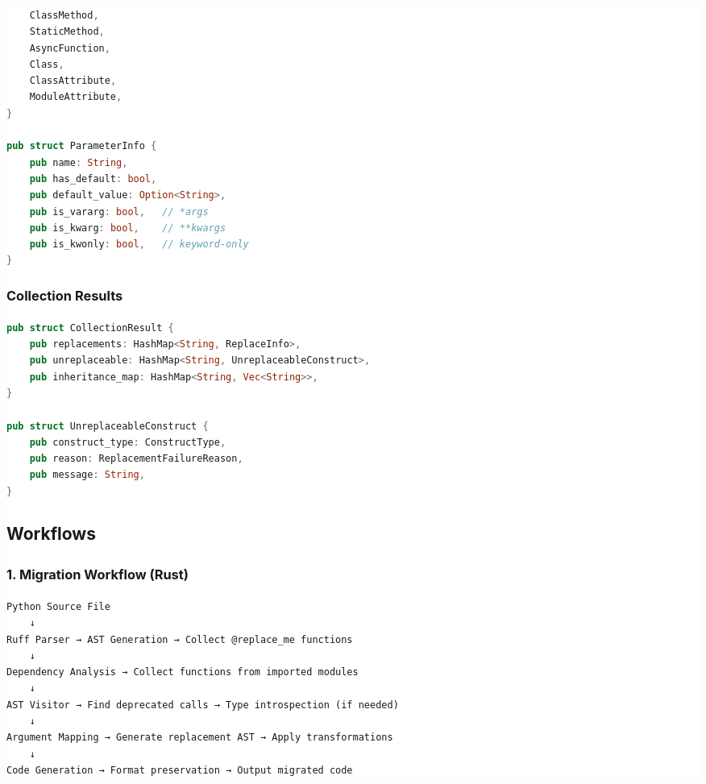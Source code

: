 ```rust
    ClassMethod,
    StaticMethod,
    AsyncFunction,
    Class,
    ClassAttribute,
    ModuleAttribute,
}

pub struct ParameterInfo {
    pub name: String,
    pub has_default: bool,
    pub default_value: Option<String>,
    pub is_vararg: bool,   // *args
    pub is_kwarg: bool,    // **kwargs
    pub is_kwonly: bool,   // keyword-only
}
```

### Collection Results

```rust
pub struct CollectionResult {
    pub replacements: HashMap<String, ReplaceInfo>,
    pub unreplaceable: HashMap<String, UnreplaceableConstruct>,
    pub inheritance_map: HashMap<String, Vec<String>>,
}

pub struct UnreplaceableConstruct {
    pub construct_type: ConstructType,
    pub reason: ReplacementFailureReason,
    pub message: String,
}
```

## Workflows

### 1. Migration Workflow (Rust)
```
Python Source File
    ↓
Ruff Parser → AST Generation → Collect @replace_me functions
    ↓
Dependency Analysis → Collect functions from imported modules
    ↓
AST Visitor → Find deprecated calls → Type introspection (if needed)
    ↓
Argument Mapping → Generate replacement AST → Apply transformations
    ↓
Code Generation → Format preservation → Output migrated code
```
